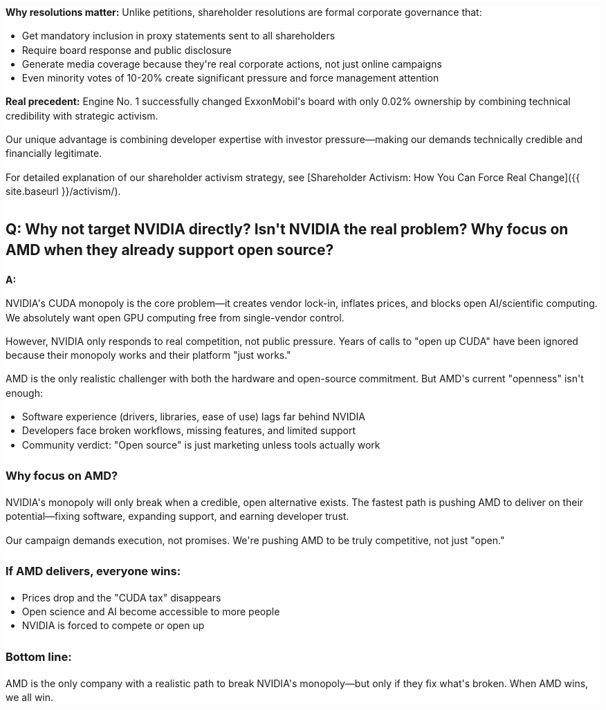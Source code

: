 **Why resolutions matter:** Unlike petitions, shareholder resolutions are formal corporate governance that:
- Get mandatory inclusion in proxy statements sent to all shareholders
- Require board response and public disclosure
- Generate media coverage because they're real corporate actions, not just online campaigns
- Even minority votes of 10-20% create significant pressure and force management attention

**Real precedent:** Engine No. 1 successfully changed ExxonMobil's board with only 0.02% ownership by combining technical credibility with strategic activism.

Our unique advantage is combining developer expertise with investor pressure—making our demands technically credible and financially legitimate.

For detailed explanation of our shareholder activism strategy, see [Shareholder Activism: How You Can Force Real Change]({{ site.baseurl }}/activism/).

<a id="why-amd"></a>

## Q: Why not target NVIDIA directly? Isn't NVIDIA the real problem? Why focus on AMD when they already support open source?

**A:**

NVIDIA's CUDA monopoly is the core problem—it creates vendor lock-in, inflates prices, and blocks open AI/scientific computing. We absolutely want open GPU computing free from single-vendor control.

However, NVIDIA only responds to real competition, not public pressure. Years of calls to "open up CUDA" have been ignored because their monopoly works and their platform "just works."

AMD is the only realistic challenger with both the hardware and open-source commitment. But AMD's current "openness" isn't enough:

- Software experience (drivers, libraries, ease of use) lags far behind NVIDIA
- Developers face broken workflows, missing features, and limited support
- Community verdict: "Open source" is just marketing unless tools actually work

### Why focus on AMD?

NVIDIA's monopoly will only break when a credible, open alternative exists. The fastest path is pushing AMD to deliver on their potential—fixing software, expanding support, and earning developer trust.

Our campaign demands execution, not promises. We're pushing AMD to be truly competitive, not just "open."

### If AMD delivers, everyone wins:

- Prices drop and the "CUDA tax" disappears
- Open science and AI become accessible to more people
- NVIDIA is forced to compete or open up

### Bottom line:

AMD is the only company with a realistic path to break NVIDIA's monopoly—but only if they fix what's broken. When AMD wins, we all win.
